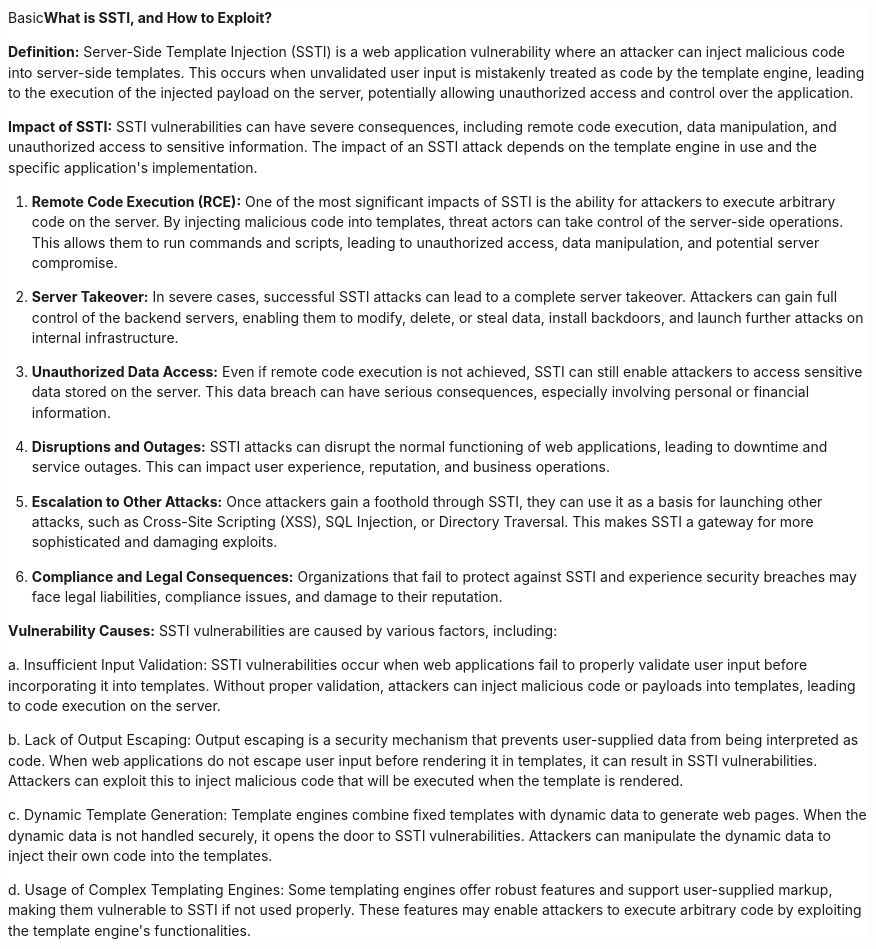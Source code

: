 Basic**What is SSTI, and How to Exploit?**

**Definition:** Server-Side Template Injection (SSTI) is a web application vulnerability where an attacker can inject malicious code into server-side templates. This occurs when unvalidated user input is mistakenly treated as code by the template engine, leading to the execution of the injected payload on the server, potentially allowing unauthorized access and control over the application.

**Impact of SSTI:**
SSTI vulnerabilities can have severe consequences, including remote code execution, data manipulation, and unauthorized access to sensitive information. The impact of an SSTI attack depends on the template engine in use and the specific application's implementation.

1. **Remote Code Execution (RCE):** One of the most significant impacts of SSTI is the ability for attackers to execute arbitrary code on the server. By injecting malicious code into templates, threat actors can take control of the server-side operations. This allows them to run commands and scripts, leading to unauthorized access, data manipulation, and potential server compromise.

2. **Server Takeover:** In severe cases, successful SSTI attacks can lead to a complete server takeover. Attackers can gain full control of the backend servers, enabling them to modify, delete, or steal data, install backdoors, and launch further attacks on internal infrastructure.

3. **Unauthorized Data Access:** Even if remote code execution is not achieved, SSTI can still enable attackers to access sensitive data stored on the server. This data breach can have serious consequences, especially involving personal or financial information.

4. **Disruptions and Outages:** SSTI attacks can disrupt the normal functioning of web applications, leading to downtime and service outages. This can impact user experience, reputation, and business operations.

5. **Escalation to Other Attacks:** Once attackers gain a foothold through SSTI, they can use it as a basis for launching other attacks, such as Cross-Site Scripting (XSS), SQL Injection, or Directory Traversal. This makes SSTI a gateway for more sophisticated and damaging exploits.

6. **Compliance and Legal Consequences:** Organizations that fail to protect against SSTI and experience security breaches may face legal liabilities, compliance issues, and damage to their reputation.

**Vulnerability Causes:**
SSTI vulnerabilities are caused by various factors, including:

a. Insufficient Input Validation: SSTI vulnerabilities occur when web applications fail to properly validate user input before incorporating it into templates. Without proper validation, attackers can inject malicious code or payloads into templates, leading to code execution on the server.

b. Lack of Output Escaping: Output escaping is a security mechanism that prevents user-supplied data from being interpreted as code. When web applications do not escape user input before rendering it in templates, it can result in SSTI vulnerabilities. Attackers can exploit this to inject malicious code that will be executed when the template is rendered.

c. Dynamic Template Generation: Template engines combine fixed templates with dynamic data to generate web pages. When the dynamic data is not handled securely, it opens the door to SSTI vulnerabilities. Attackers can manipulate the dynamic data to inject their own code into the templates.

d. Usage of Complex Templating Engines: Some templating engines offer robust features and support user-supplied markup, making them vulnerable to SSTI if not used properly. These features may enable attackers to execute arbitrary code by exploiting the template engine's functionalities.
